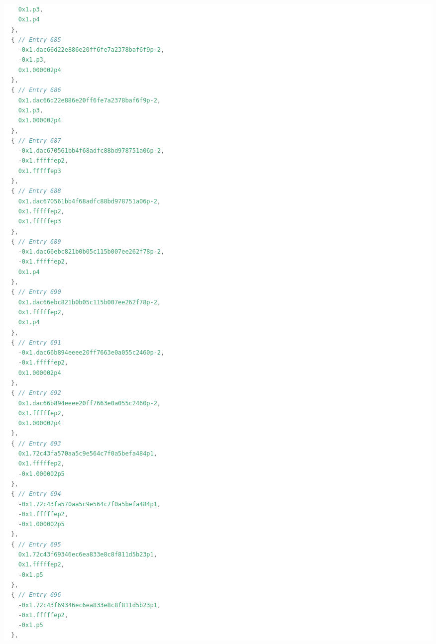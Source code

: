 ```c
    0x1.p3,
    0x1.p4
  },
  { // Entry 685
    -0x1.dac66d22e886e20ff6fe7a2378baf6f9p-2,
    -0x1.p3,
    0x1.000002p4
  },
  { // Entry 686
    0x1.dac66d22e886e20ff6fe7a2378baf6f9p-2,
    0x1.p3,
    0x1.000002p4
  },
  { // Entry 687
    -0x1.dac670561bb4f68adfc88bd978751a06p-2,
    -0x1.fffffep2,
    0x1.fffffep3
  },
  { // Entry 688
    0x1.dac670561bb4f68adfc88bd978751a06p-2,
    0x1.fffffep2,
    0x1.fffffep3
  },
  { // Entry 689
    -0x1.dac66ebc821b0b05c115b007ee262f78p-2,
    -0x1.fffffep2,
    0x1.p4
  },
  { // Entry 690
    0x1.dac66ebc821b0b05c115b007ee262f78p-2,
    0x1.fffffep2,
    0x1.p4
  },
  { // Entry 691
    -0x1.dac66b894eeee20ff7663e0a055c2460p-2,
    -0x1.fffffep2,
    0x1.000002p4
  },
  { // Entry 692
    0x1.dac66b894eeee20ff7663e0a055c2460p-2,
    0x1.fffffep2,
    0x1.000002p4
  },
  { // Entry 693
    0x1.72c43fa570aa5c9e564c7f0a5befa484p1,
    0x1.fffffep2,
    -0x1.000002p5
  },
  { // Entry 694
    -0x1.72c43fa570aa5c9e564c7f0a5befa484p1,
    -0x1.fffffep2,
    -0x1.000002p5
  },
  { // Entry 695
    0x1.72c43f69346ec6ea833e8c8f811d5b23p1,
    0x1.fffffep2,
    -0x1.p5
  },
  { // Entry 696
    -0x1.72c43f69346ec6ea833e8c8f811d5b23p1,
    -0x1.fffffep2,
    -0x1.p5
  },
```